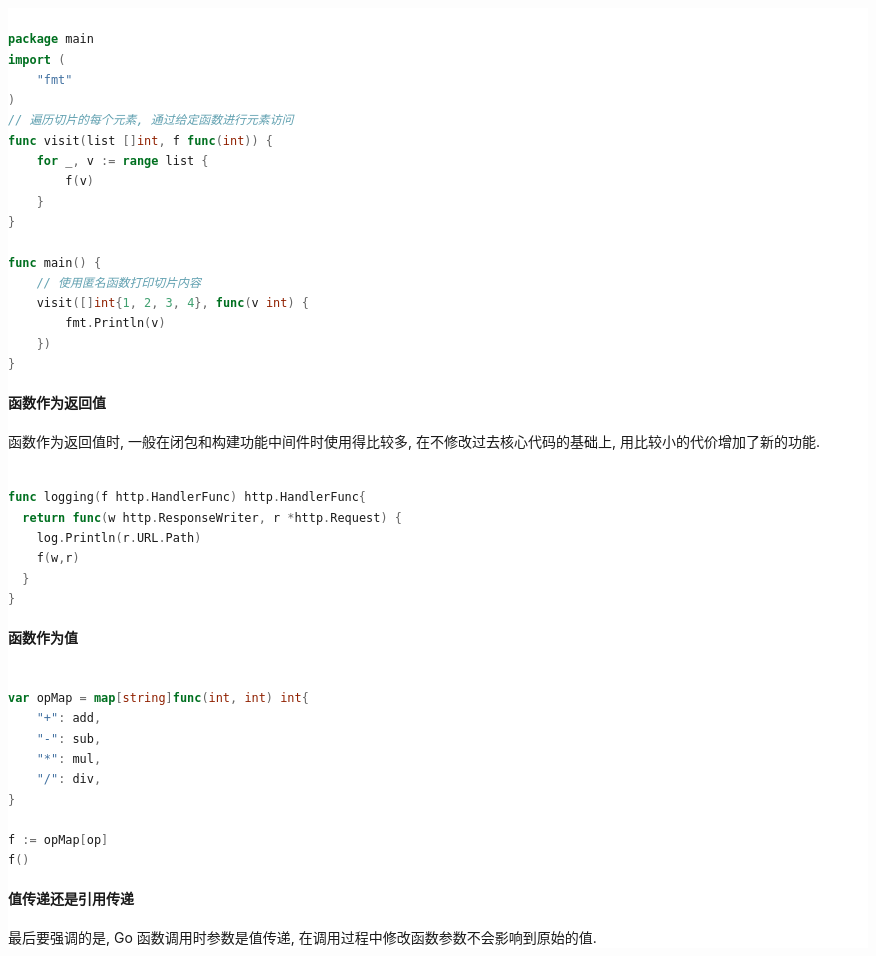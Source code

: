 ```go

package main
import (
    "fmt"
)
// 遍历切片的每个元素, 通过给定函数进行元素访问
func visit(list []int, f func(int)) {
    for _, v := range list {
        f(v)
    }
}

func main() {
    // 使用匿名函数打印切片内容
    visit([]int{1, 2, 3, 4}, func(v int) {
        fmt.Println(v)
    })
}
```

#### 函数作为返回值

函数作为返回值时, 一般在闭包和构建功能中间件时使用得比较多, 在不修改过去核心代码的基础上, 用比较小的代价增加了新的功能. 

```go

func logging(f http.HandlerFunc) http.HandlerFunc{
  return func(w http.ResponseWriter, r *http.Request) {
    log.Println(r.URL.Path)
    f(w,r)
  }
}
```



#### 函数作为值

```go

var opMap = map[string]func(int, int) int{
    "+": add,
    "-": sub,
    "*": mul,
    "/": div,
}

f := opMap[op]
f()
```

#### 值传递还是引用传递

最后要强调的是, Go 函数调用时参数是值传递, 在调用过程中修改函数参数不会影响到原始的值. 
